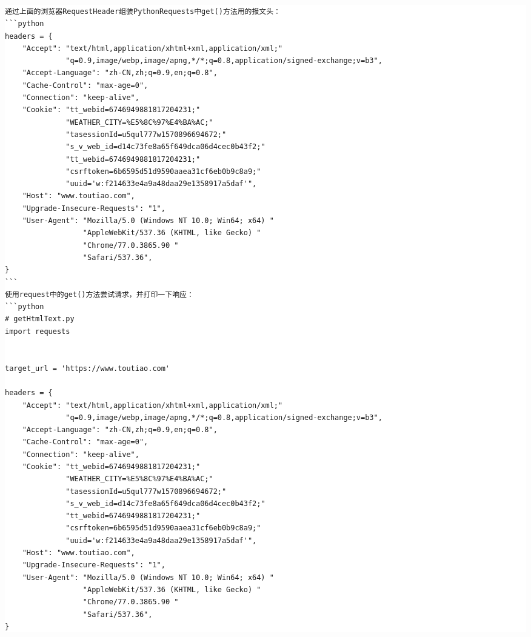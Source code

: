     通过上面的浏览器RequestHeader组装PythonRequests中get()方法用的报文头：
    ```python
    headers = {
        "Accept": "text/html,application/xhtml+xml,application/xml;"
                  "q=0.9,image/webp,image/apng,*/*;q=0.8,application/signed-exchange;v=b3",
        "Accept-Language": "zh-CN,zh;q=0.9,en;q=0.8",
        "Cache-Control": "max-age=0",
        "Connection": "keep-alive",
        "Cookie": "tt_webid=6746949881817204231;"
                  "WEATHER_CITY=%E5%8C%97%E4%BA%AC;"
                  "tasessionId=u5qul777w1570896694672;"
                  "s_v_web_id=d14c73fe8a65f649dca06d4cec0b43f2;"
                  "tt_webid=6746949881817204231;"
                  "csrftoken=6b6595d51d9590aaea31cf6eb0b9c8a9;"
                  "uuid='w:f214633e4a9a48daa29e1358917a5daf'",
        "Host": "www.toutiao.com",
        "Upgrade-Insecure-Requests": "1",
        "User-Agent": "Mozilla/5.0 (Windows NT 10.0; Win64; x64) "
                      "AppleWebKit/537.36 (KHTML, like Gecko) "
                      "Chrome/77.0.3865.90 "
                      "Safari/537.36",
    }
    ```
    使用request中的get()方法尝试请求，并打印一下响应：
    ```python
    # getHtmlText.py
    import requests
    
    
    target_url = 'https://www.toutiao.com'
    
    headers = {
        "Accept": "text/html,application/xhtml+xml,application/xml;"
                  "q=0.9,image/webp,image/apng,*/*;q=0.8,application/signed-exchange;v=b3",
        "Accept-Language": "zh-CN,zh;q=0.9,en;q=0.8",
        "Cache-Control": "max-age=0",
        "Connection": "keep-alive",
        "Cookie": "tt_webid=6746949881817204231;"
                  "WEATHER_CITY=%E5%8C%97%E4%BA%AC;"
                  "tasessionId=u5qul777w1570896694672;"
                  "s_v_web_id=d14c73fe8a65f649dca06d4cec0b43f2;"
                  "tt_webid=6746949881817204231;"
                  "csrftoken=6b6595d51d9590aaea31cf6eb0b9c8a9;"
                  "uuid='w:f214633e4a9a48daa29e1358917a5daf'",
        "Host": "www.toutiao.com",
        "Upgrade-Insecure-Requests": "1",
        "User-Agent": "Mozilla/5.0 (Windows NT 10.0; Win64; x64) "
                      "AppleWebKit/537.36 (KHTML, like Gecko) "
                      "Chrome/77.0.3865.90 "
                      "Safari/537.36",
    }
    